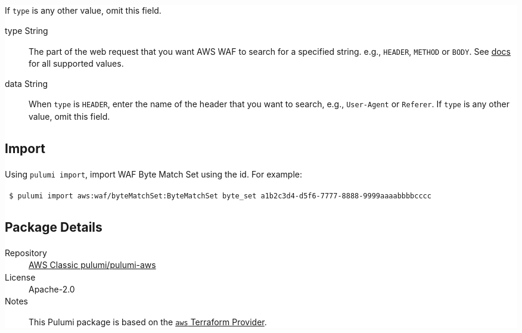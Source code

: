 If <code>type</code> is any other value, omit this field.</p>
</dd></dl>
</pulumi-choosable>
</div>

<div>
<pulumi-choosable type="language" values="yaml">
<dl class="resources-properties"><dt class="property-required"
            title="Required">
        <span id="type_yaml">
<a data-swiftype-name="resource-property" data-swiftype-type="text" href="#type_yaml" style="color: inherit; text-decoration: inherit;">type</a>
</span>
        <span class="property-indicator"></span>
        <span class="property-type">String</span>
    </dt>
    <dd><p>The part of the web request that you want AWS WAF to search for a specified string.
e.g., <code>HEADER</code>, <code>METHOD</code> or <code>BODY</code>.
See <a href="http://docs.aws.amazon.com/waf/latest/APIReference/API_FieldToMatch.html">docs</a>
for all supported values.</p>
</dd><dt class="property-optional"
            title="Optional">
        <span id="data_yaml">
<a data-swiftype-name="resource-property" data-swiftype-type="text" href="#data_yaml" style="color: inherit; text-decoration: inherit;">data</a>
</span>
        <span class="property-indicator"></span>
        <span class="property-type">String</span>
    </dt>
    <dd><p>When <code>type</code> is <code>HEADER</code>, enter the name of the header that you want to search, e.g., <code>User-Agent</code> or <code>Referer</code>.
If <code>type</code> is any other value, omit this field.</p>
</dd></dl>
</pulumi-choosable>
</div>

## Import



Using `pulumi import`, import WAF Byte Match Set using the id. For example:

```sh
 $ pulumi import aws:waf/byteMatchSet:ByteMatchSet byte_set a1b2c3d4-d5f6-7777-8888-9999aaaabbbbcccc
```





<h2 id="package-details">Package Details</h2>
<dl class="package-details">
	<dt>Repository</dt>
	<dd><a href="https://github.com/pulumi/pulumi-aws">AWS Classic pulumi/pulumi-aws</a></dd>
	<dt>License</dt>
	<dd>Apache-2.0</dd>
	<dt>Notes</dt>
	<dd><p>This Pulumi package is based on the <a href="https://github.com/hashicorp/terraform-provider-aws"><code>aws</code> Terraform Provider</a>.</p>
</dd>
</dl>

